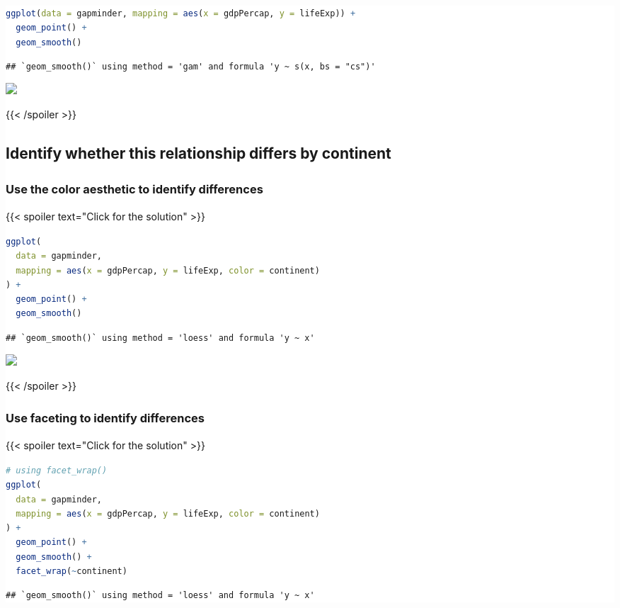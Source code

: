 ```r
ggplot(data = gapminder, mapping = aes(x = gdpPercap, y = lifeExp)) +
  geom_point() +
  geom_smooth()
```

```
## `geom_smooth()` using method = 'gam' and formula 'y ~ s(x, bs = "cs")'
```

<img src="{{< blogdown/postref >}}index_files/figure-html/scatter-smooth-1.png" width="672" />

{{< /spoiler >}}

## Identify whether this relationship differs by continent

### Use the color aesthetic to identify differences

{{< spoiler text="Click for the solution" >}}


```r
ggplot(
  data = gapminder,
  mapping = aes(x = gdpPercap, y = lifeExp, color = continent)
) +
  geom_point() +
  geom_smooth()
```

```
## `geom_smooth()` using method = 'loess' and formula 'y ~ x'
```

<img src="{{< blogdown/postref >}}index_files/figure-html/scatter-color-1.png" width="672" />

{{< /spoiler >}}

### Use faceting to identify differences

{{< spoiler text="Click for the solution" >}}


```r
# using facet_wrap()
ggplot(
  data = gapminder,
  mapping = aes(x = gdpPercap, y = lifeExp, color = continent)
) +
  geom_point() +
  geom_smooth() +
  facet_wrap(~continent)
```

```
## `geom_smooth()` using method = 'loess' and formula 'y ~ x'
```
